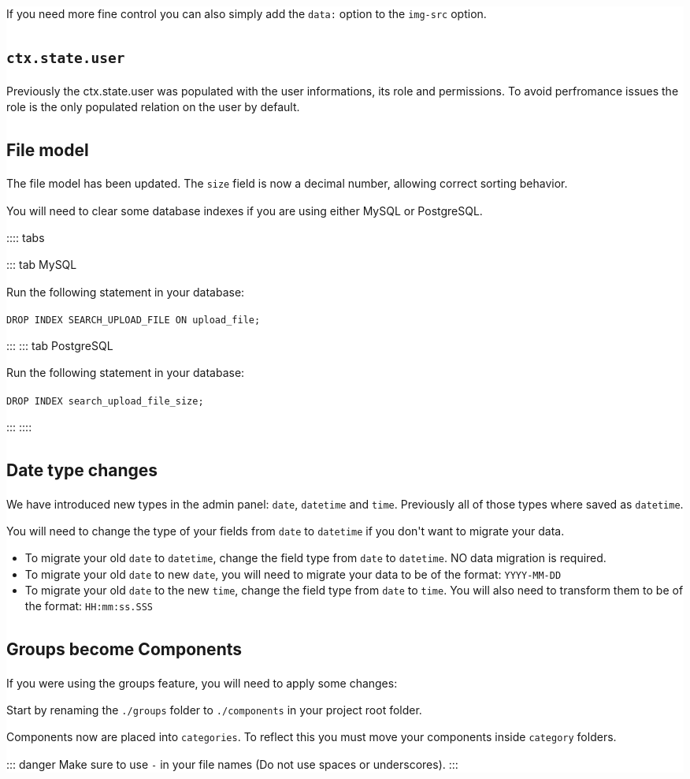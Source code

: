 If you need more fine control you can also simply add the `data:` option to the `img-src` option.

## `ctx.state.user`

Previously the ctx.state.user was populated with the user informations, its role and permissions. To avoid perfromance issues the role is the only populated relation on the user by default.

## File model

The file model has been updated. The `size` field is now a decimal number, allowing correct sorting behavior.

You will need to clear some database indexes if you are using either MySQL or PostgreSQL.

:::: tabs

::: tab MySQL

Run the following statement in your database:

`DROP INDEX SEARCH_UPLOAD_FILE ON upload_file;`

:::
::: tab PostgreSQL

Run the following statement in your database:

`DROP INDEX search_upload_file_size;`

:::
::::

## Date type changes

We have introduced new types in the admin panel: `date`, `datetime` and `time`. Previously all of those types where saved as `datetime`.

You will need to change the type of your fields from `date` to `datetime` if you don't want to migrate your data.

- To migrate your old `date` to `datetime`, change the field type from `date` to `datetime`. NO data migration is required.
- To migrate your old `date` to new `date`, you will need to migrate your data to be of the format: `YYYY-MM-DD`
- To migrate your old `date` to the new `time`, change the field type from `date` to `time`. You will also need to transform them to be of the format: `HH:mm:ss.SSS`

## Groups become Components

If you were using the groups feature, you will need to apply some changes:

Start by renaming the `./groups` folder to `./components` in your project root folder.

Components now are placed into `categories`. To reflect this you must move your components inside `category` folders.

::: danger
Make sure to use `-` in your file names (Do not use spaces or underscores).
:::

